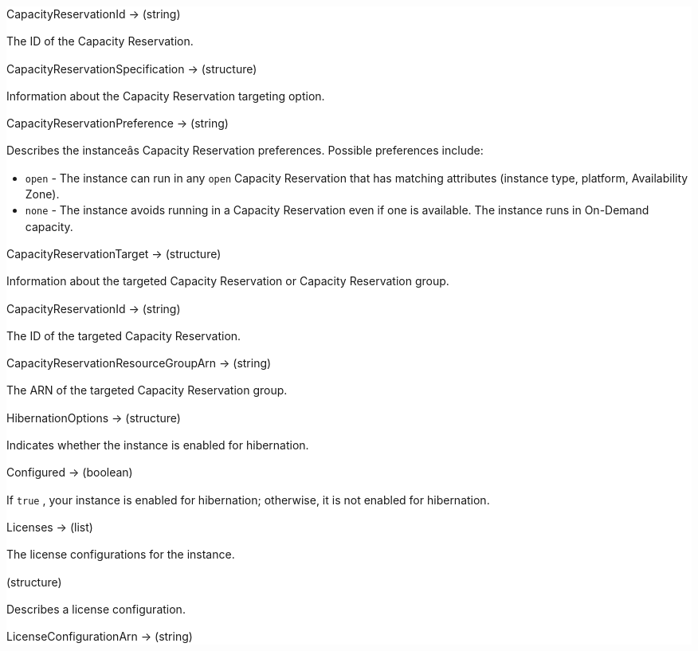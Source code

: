 CapacityReservationId -> (string)

The ID of the Capacity Reservation.

CapacityReservationSpecification -> (structure)

Information about the Capacity Reservation targeting option.

CapacityReservationPreference -> (string)

Describes the instanceâs Capacity Reservation preferences. Possible preferences include:

- `open` - The instance can run in any `open` Capacity Reservation that has matching attributes (instance type, platform, Availability Zone).
- `none` - The instance avoids running in a Capacity Reservation even if one is available. The instance runs in On-Demand capacity.

CapacityReservationTarget -> (structure)

Information about the targeted Capacity Reservation or Capacity Reservation group.

CapacityReservationId -> (string)

The ID of the targeted Capacity Reservation.

CapacityReservationResourceGroupArn -> (string)

The ARN of the targeted Capacity Reservation group.

HibernationOptions -> (structure)

Indicates whether the instance is enabled for hibernation.

Configured -> (boolean)

If `true` , your instance is enabled for hibernation; otherwise, it is not enabled for hibernation.

Licenses -> (list)

The license configurations for the instance.

(structure)

Describes a license configuration.

LicenseConfigurationArn -> (string)

